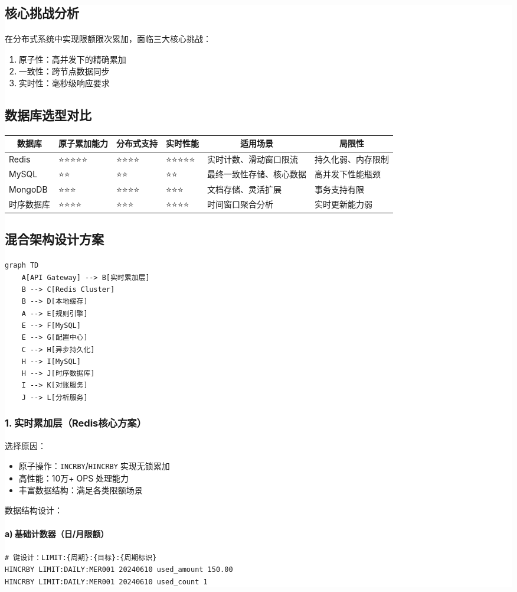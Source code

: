 ## 核心挑战分析

在分布式系统中实现限额限次累加，面临三大核心挑战：
1. 原子性：高并发下的精确累加
2. 一致性：跨节点数据同步
3. 实时性：毫秒级响应要求

## 数据库选型对比

| 数据库       | 原子累加能力 | 分布式支持 | 实时性能 | 适用场景                 | 局限性               |
|--------------|--------------|------------|----------|--------------------------|----------------------|
| Redis    | ⭐⭐⭐⭐⭐       | ⭐⭐⭐⭐      | ⭐⭐⭐⭐⭐    | 实时计数、滑动窗口限流   | 持久化弱、内存限制   |
| MySQL    | ⭐⭐           | ⭐⭐         | ⭐⭐       | 最终一致性存储、核心数据 | 高并发下性能瓶颈     |
| MongoDB  | ⭐⭐⭐          | ⭐⭐⭐⭐      | ⭐⭐⭐      | 文档存储、灵活扩展       | 事务支持有限         |
| 时序数据库| ⭐⭐⭐⭐         | ⭐⭐⭐       | ⭐⭐⭐⭐     | 时间窗口聚合分析         | 实时更新能力弱       |

## 混合架构设计方案

```mermaid
graph TD
    A[API Gateway] --> B[实时累加层]
    B --> C[Redis Cluster]
    B --> D[本地缓存]
    A --> E[规则引擎]
    E --> F[MySQL]
    E --> G[配置中心]
    C --> H[异步持久化]
    H --> I[MySQL]
    H --> J[时序数据库]
    I --> K[对账服务]
    J --> L[分析服务]
```

### 1. 实时累加层（Redis核心方案）

选择原因：
- 原子操作：`INCRBY`/`HINCRBY` 实现无锁累加
- 高性能：10万+ OPS 处理能力
- 丰富数据结构：满足各类限额场景

数据结构设计：

#### a) 基础计数器（日/月限额）
```redis
# 键设计：LIMIT:{周期}:{目标}:{周期标识}
HINCRBY LIMIT:DAILY:MER001 20240610 used_amount 150.00
HINCRBY LIMIT:DAILY:MER001 20240610 used_count 1
```

